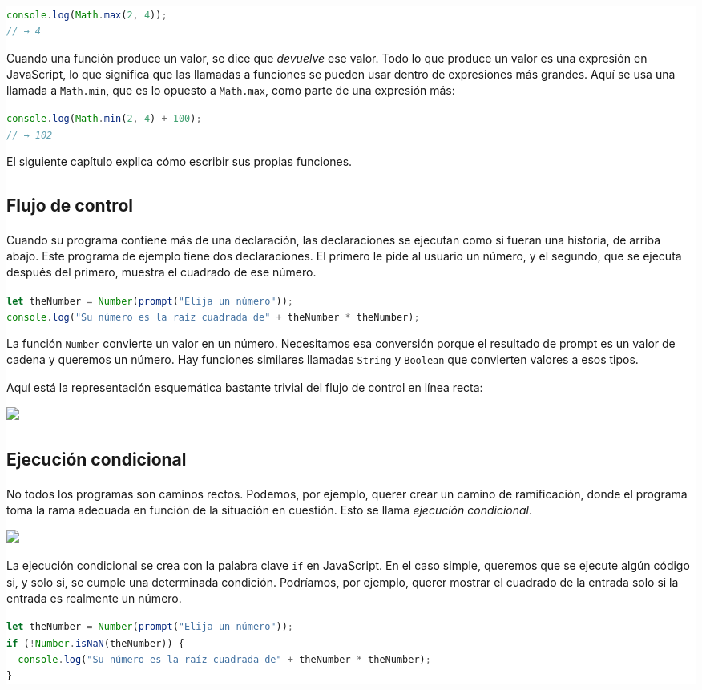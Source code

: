 ```javascript
console.log(Math.max(2, 4));
// → 4
```

Cuando una función produce un valor, se dice que _devuelve_ ese valor. Todo lo que produce un valor es una expresión en JavaScript, lo que significa que las llamadas a funciones se pueden usar dentro de expresiones más grandes. Aquí se usa una llamada a `Math.min`, que es lo opuesto a `Math.max`, como parte de una expresión más:

```javascript
console.log(Math.min(2, 4) + 100);
// → 102
```

El [siguiente capítulo]() explica cómo escribir sus propias funciones.

## Flujo de control

Cuando su programa contiene más de una declaración, las declaraciones se ejecutan como si fueran una historia, de arriba abajo. Este programa de ejemplo tiene dos declaraciones. El primero le pide al usuario un número, y el segundo, que se ejecuta después del primero, muestra el cuadrado de ese número.

```javascript
let theNumber = Number(prompt("Elija un número"));
console.log("Su número es la raíz cuadrada de" + theNumber * theNumber);
```

La función `Number` convierte un valor en un número. Necesitamos esa conversión porque el resultado de prompt es un valor de cadena y queremos un número. Hay funciones similares llamadas `String` y `Boolean` que convierten valores a esos tipos.

Aquí está la representación esquemática bastante trivial del flujo de control en línea recta:

![](https://eloquentjavascript.net/img/controlflow-straight.svg)

## Ejecución condicional

No todos los programas son caminos rectos. Podemos, por ejemplo, querer crear un camino de ramificación, donde el programa toma la rama adecuada en función de la situación en cuestión. Esto se llama _ejecución condicional_.

![](https://eloquentjavascript.net/img/controlflow-if.svg)

La ejecución condicional se crea con la palabra clave `if` en JavaScript. En el caso simple, queremos que se ejecute algún código si, y solo si, se cumple una determinada condición. Podríamos, por ejemplo, querer mostrar el cuadrado de la entrada solo si la entrada es realmente un número.

```javascript
let theNumber = Number(prompt("Elija un número"));
if (!Number.isNaN(theNumber)) {
  console.log("Su número es la raíz cuadrada de" + theNumber * theNumber);
}
```

